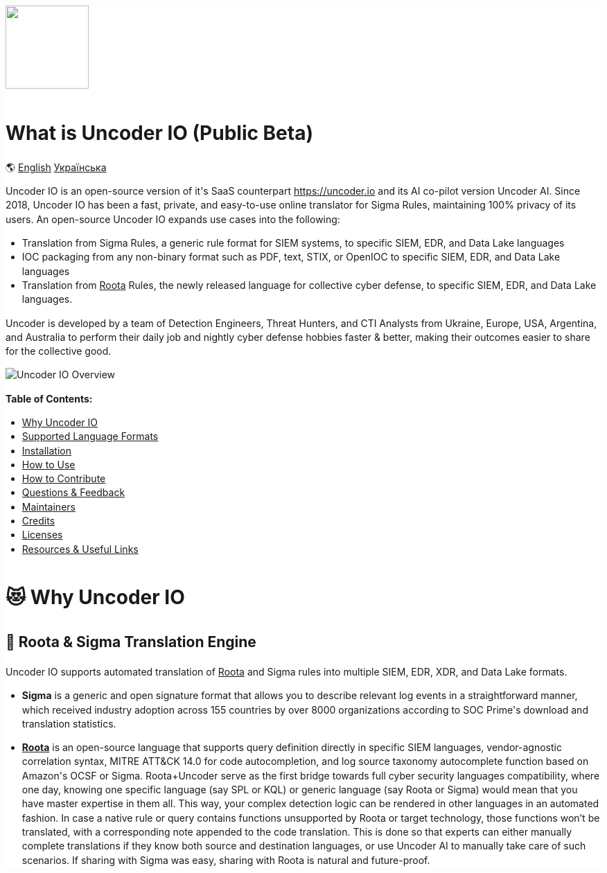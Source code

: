 <p align="left">
  <img src="images/uncoder_io_logo_double.png" width="120" height="120">
</p>

# What is Uncoder IO (Public Beta)
:earth_americas: [English](README.md)  [Українська](README_Ukrainian.md)

Uncoder IO is an open-source version of it's SaaS counterpart https://uncoder.io and its AI co-pilot version Uncoder AI. Since 2018, Uncoder IO has been a fast, private, and easy-to-use online translator for Sigma Rules, maintaining 100% privacy of its users. An open-source Uncoder IO expands use cases into the following:
- Translation from Sigma Rules, a generic rule format for SIEM systems, to specific SIEM, EDR, and Data Lake languages
- IOC packaging from any non-binary format such as PDF, text, STIX, or OpenIOC to specific SIEM, EDR, and Data Lake languages
- Translation from [Roota](https://github.com/UncoderIO/RootA/blob/main/README.md) Rules, the newly released language for collective cyber defense, to specific SIEM, EDR, and Data Lake languages.

Uncoder is developed by a team of Detection Engineers, Threat Hunters, and CTI Analysts from Ukraine, Europe, USA, Argentina, and Australia to perform their daily job and nightly cyber defense hobbies faster & better, making their outcomes easier to share for the collective good. 


![Uncoder IO Overview](images/uncoder_io_overview.png)

**Table of Contents:**
- [Why Uncoder IO](#heart_eyes_cat-why-uncoder-io)
- [Supported Language Formats](#dna-supported-language-formats)
- [Installation](#computer-installation)
- [How to Use](#mortar_board-how-to-use)
- [How to Contribute](#bulb-how-to-contribute)
- [Questions & Feedback](#mailbox_with_no_mail-questions--feedback)
- [Maintainers](#wrench-maintainers)
- [Credits](#kissing_heart-credits)
- [Licenses](#briefcase-licenses)
- [Resources & Useful Links](#book-resources--useful-links)

# :heart_eyes_cat: Why Uncoder IO

## :pretzel: Roota & Sigma Translation Engine

Uncoder IO supports automated translation of [Roota](https://github.com/UncoderIO/RootA/blob/main/README.md) and Sigma rules into multiple SIEM, EDR, XDR, and Data Lake formats. 
- **Sigma** is a generic and open signature format that allows you to describe relevant log events in a straightforward manner, which received industry adoption across 155 countries by over 8000 organizations according to SOC Prime's download and translation statistics. 
 
- **[Roota](https://github.com/UncoderIO/RootA/blob/main/README.md)** is an open-source language that supports query definition directly in specific SIEM languages, vendor-agnostic correlation syntax, MITRE ATT&CK 14.0 for code autocompletion, and log source taxonomy autocomplete function based on Amazon's OCSF or Sigma. Roota+Uncoder serve as the first bridge towards full cyber security languages compatibility, where one day, knowing one specific language (say SPL or KQL) or generic language (say Roota or Sigma) would mean that you have master expertise in them all. This way, your complex detection logic can be rendered in other languages in an automated fashion. In case a native rule or query contains functions unsupported by Roota or target technology, those functions won’t be translated, with a corresponding note appended to the code translation. This is done so that experts can either manually complete translations if they know both source and destination languages, or use Uncoder AI to manually take care of such scenarios. If sharing with Sigma was easy, sharing with Roota is natural and future-proof.

